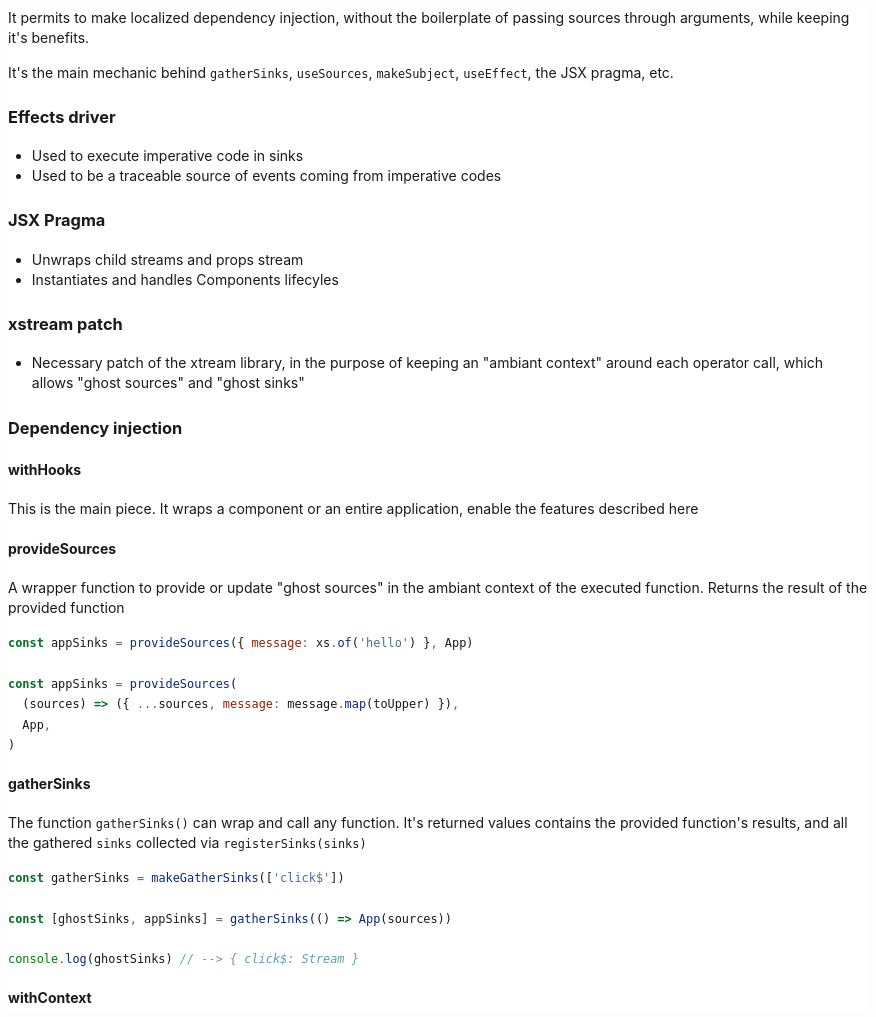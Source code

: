 It permits to make localized dependency injection, without the boilerplate of passing sources through arguments, while keeping it's benefits.

It's the main mechanic behind `gatherSinks`, `useSources`, `makeSubject`, `useEffect`, the JSX pragma, etc.

### Effects driver

- Used to execute imperative code in sinks
- Used to be a traceable source of events coming from imperative codes

### JSX Pragma

- Unwraps child streams and props stream
- Instantiates and handles Components lifecyles

### xstream patch

- Necessary patch of the xtream library, in the purpose of keeping an "ambiant context" around each operator call, which allows "ghost sources" and "ghost sinks"

### Dependency injection

#### withHooks

This is the main piece. It wraps a component or an entire application, enable the features described here

#### provideSources

A wrapper function to provide or update "ghost sources" in the ambiant context of the executed function. Returns the result of the provided function

```js
const appSinks = provideSources({ message: xs.of('hello') }, App)

const appSinks = provideSources(
  (sources) => ({ ...sources, message: message.map(toUpper) }),
  App,
)
```

#### gatherSinks

The function `gatherSinks()` can wrap and call any function. It's returned values contains the provided function's results, and all the gathered `sinks` collected via `registerSinks(sinks)`

```js
const gatherSinks = makeGatherSinks(['click$'])

const [ghostSinks, appSinks] = gatherSinks(() => App(sources))

console.log(ghostSinks) // --> { click$: Stream }
```

#### withContext
